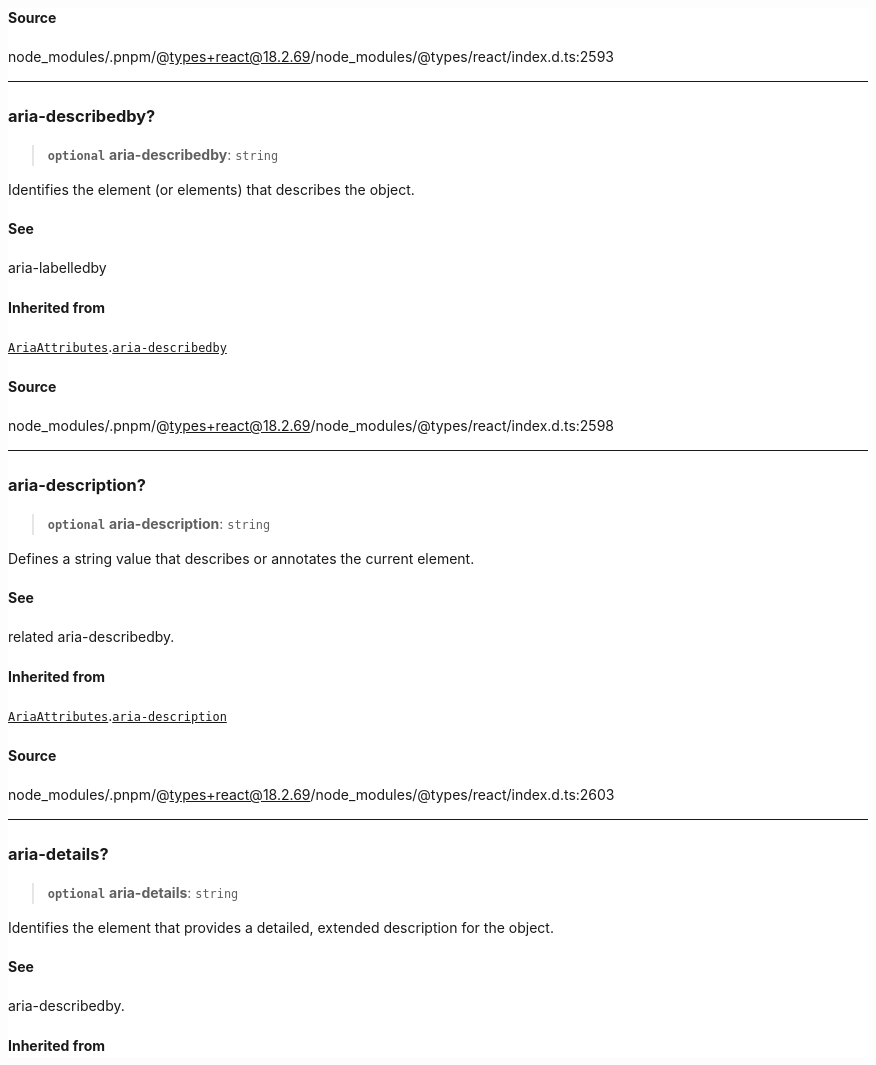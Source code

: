 #### Source

node\_modules/.pnpm/@types+react@18.2.69/node\_modules/@types/react/index.d.ts:2593

***

### aria-describedby?

> **`optional`** **aria-describedby**: `string`

Identifies the element (or elements) that describes the object.

#### See

aria-labelledby

#### Inherited from

[`AriaAttributes`](AriaAttributes.md).[`aria-describedby`](AriaAttributes.md#aria-describedby)

#### Source

node\_modules/.pnpm/@types+react@18.2.69/node\_modules/@types/react/index.d.ts:2598

***

### aria-description?

> **`optional`** **aria-description**: `string`

Defines a string value that describes or annotates the current element.

#### See

related aria-describedby.

#### Inherited from

[`AriaAttributes`](AriaAttributes.md).[`aria-description`](AriaAttributes.md#aria-description)

#### Source

node\_modules/.pnpm/@types+react@18.2.69/node\_modules/@types/react/index.d.ts:2603

***

### aria-details?

> **`optional`** **aria-details**: `string`

Identifies the element that provides a detailed, extended description for the object.

#### See

aria-describedby.

#### Inherited from
